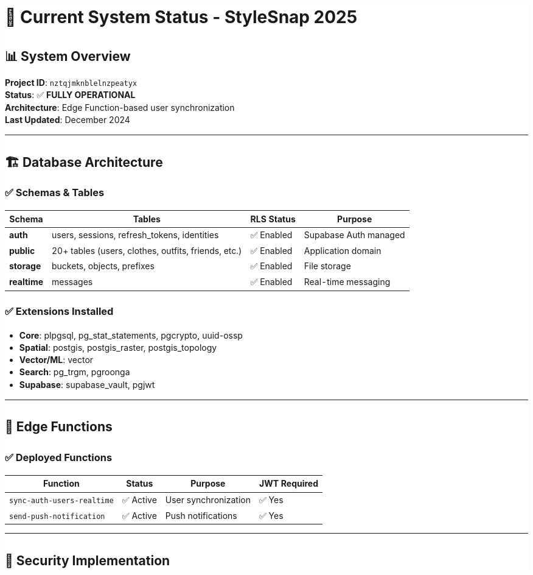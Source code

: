 # 🎯 Current System Status - StyleSnap 2025

## 📊 System Overview

**Project ID**: `nztqjmknblelnzpeatyx`  
**Status**: ✅ **FULLY OPERATIONAL**  
**Architecture**: Edge Function-based user synchronization  
**Last Updated**: December 2024

---

## 🏗️ Database Architecture

### ✅ Schemas & Tables

| Schema | Tables | RLS Status | Purpose |
|--------|--------|------------|---------|
| **auth** | users, sessions, refresh_tokens, identities | ✅ Enabled | Supabase Auth managed |
| **public** | 20+ tables (users, clothes, outfits, friends, etc.) | ✅ Enabled | Application domain |
| **storage** | buckets, objects, prefixes | ✅ Enabled | File storage |
| **realtime** | messages | ✅ Enabled | Real-time messaging |

### ✅ Extensions Installed

- **Core**: plpgsql, pg_stat_statements, pgcrypto, uuid-ossp
- **Spatial**: postgis, postgis_raster, postgis_topology  
- **Vector/ML**: vector
- **Search**: pg_trgm, pgroonga
- **Supabase**: supabase_vault, pgjwt

---

## 🚀 Edge Functions

### ✅ Deployed Functions

| Function | Status | Purpose | JWT Required |
|----------|--------|---------|--------------|
| `sync-auth-users-realtime` | ✅ Active | User synchronization | ✅ Yes |
| `send-push-notification` | ✅ Active | Push notifications | ✅ Yes |

---

## 🔐 Security Implementation
